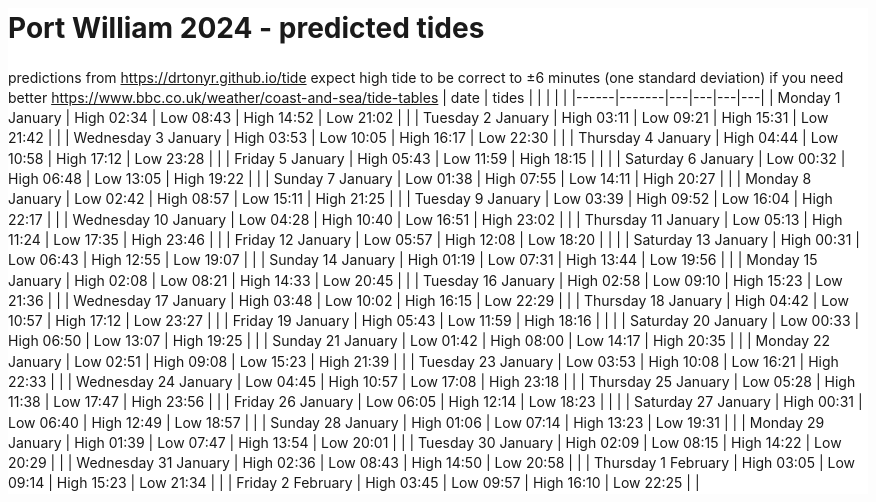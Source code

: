 # Port William 2024 - predicted tides
predictions from https://drtonyr.github.io/tide
expect high tide to be correct to ±6 minutes (one standard deviation)
if you need better https://www.bbc.co.uk/weather/coast-and-sea/tide-tables
| date | tides |   |   |   |   |
|------|-------|---|---|---|---|
| Monday 1 January | High 02:34 | Low 08:43 | High 14:52 | Low 21:02 |  |
| Tuesday 2 January | High 03:11 | Low 09:21 | High 15:31 | Low 21:42 |  |
| Wednesday 3 January | High 03:53 | Low 10:05 | High 16:17 | Low 22:30 |  |
| Thursday 4 January | High 04:44 | Low 10:58 | High 17:12 | Low 23:28 |  |
| Friday 5 January | High 05:43 | Low 11:59 | High 18:15 |  |  |
| Saturday 6 January | Low 00:32 | High 06:48 | Low 13:05 | High 19:22 |  |
| Sunday 7 January | Low 01:38 | High 07:55 | Low 14:11 | High 20:27 |  |
| Monday 8 January | Low 02:42 | High 08:57 | Low 15:11 | High 21:25 |  |
| Tuesday 9 January | Low 03:39 | High 09:52 | Low 16:04 | High 22:17 |  |
| Wednesday 10 January | Low 04:28 | High 10:40 | Low 16:51 | High 23:02 |  |
| Thursday 11 January | Low 05:13 | High 11:24 | Low 17:35 | High 23:46 |  |
| Friday 12 January | Low 05:57 | High 12:08 | Low 18:20 |  |  |
| Saturday 13 January | High 00:31 | Low 06:43 | High 12:55 | Low 19:07 |  |
| Sunday 14 January | High 01:19 | Low 07:31 | High 13:44 | Low 19:56 |  |
| Monday 15 January | High 02:08 | Low 08:21 | High 14:33 | Low 20:45 |  |
| Tuesday 16 January | High 02:58 | Low 09:10 | High 15:23 | Low 21:36 |  |
| Wednesday 17 January | High 03:48 | Low 10:02 | High 16:15 | Low 22:29 |  |
| Thursday 18 January | High 04:42 | Low 10:57 | High 17:12 | Low 23:27 |  |
| Friday 19 January | High 05:43 | Low 11:59 | High 18:16 |  |  |
| Saturday 20 January | Low 00:33 | High 06:50 | Low 13:07 | High 19:25 |  |
| Sunday 21 January | Low 01:42 | High 08:00 | Low 14:17 | High 20:35 |  |
| Monday 22 January | Low 02:51 | High 09:08 | Low 15:23 | High 21:39 |  |
| Tuesday 23 January | Low 03:53 | High 10:08 | Low 16:21 | High 22:33 |  |
| Wednesday 24 January | Low 04:45 | High 10:57 | Low 17:08 | High 23:18 |  |
| Thursday 25 January | Low 05:28 | High 11:38 | Low 17:47 | High 23:56 |  |
| Friday 26 January | Low 06:05 | High 12:14 | Low 18:23 |  |  |
| Saturday 27 January | High 00:31 | Low 06:40 | High 12:49 | Low 18:57 |  |
| Sunday 28 January | High 01:06 | Low 07:14 | High 13:23 | Low 19:31 |  |
| Monday 29 January | High 01:39 | Low 07:47 | High 13:54 | Low 20:01 |  |
| Tuesday 30 January | High 02:09 | Low 08:15 | High 14:22 | Low 20:29 |  |
| Wednesday 31 January | High 02:36 | Low 08:43 | High 14:50 | Low 20:58 |  |
| Thursday 1 February | High 03:05 | Low 09:14 | High 15:23 | Low 21:34 |  |
| Friday 2 February | High 03:45 | Low 09:57 | High 16:10 | Low 22:25 |  |
